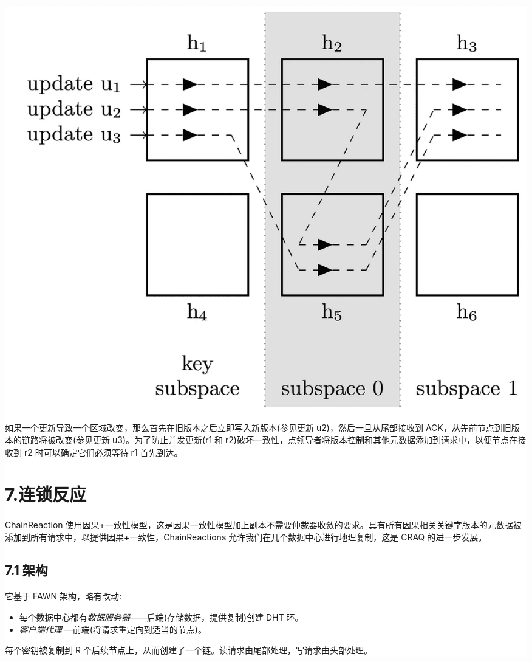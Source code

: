 ![](img/bb00de1268f8bd536a66804fc4c8bdef.png)

如果一个更新导致一个区域改变，那么首先在旧版本之后立即写入新版本(参见更新 u2)，然后一旦从尾部接收到 ACK，从先前节点到旧版本的链路将被改变(参见更新 u3)。为了防止并发更新(r1 和 r2)破坏一致性，点领导者将版本控制和其他元数据添加到请求中，以便节点在接收到 r2 时可以确定它们必须等待 r1 首先到达。

# 7.连锁反应

ChainReaction 使用因果+一致性模型，这是因果一致性模型加上副本不需要仲裁器收敛的要求。具有所有因果相关关键字版本的元数据被添加到所有请求中，以提供因果+一致性，ChainReactions 允许我们在几个数据中心进行地理复制，这是 CRAQ 的进一步发展。

## 7.1 架构

它基于 FAWN 架构，略有改动:

*   每个数据中心都有*数据服务器*——后端(存储数据，提供复制)创建 DHT 环。
*   *客户端代理* —前端(将请求重定向到适当的节点)。

每个密钥被复制到 R 个后续节点上，从而创建了一个链。读请求由尾部处理，写请求由头部处理。
